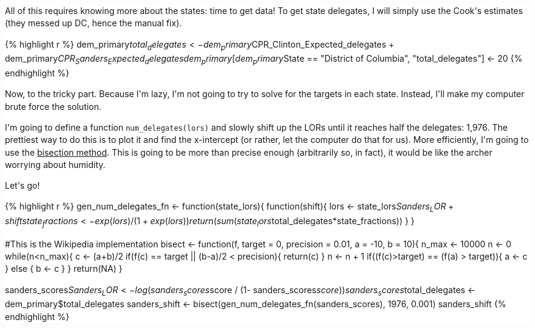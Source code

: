 All of this requires knowing more about the states: time to get data!
To get state delegates, I will simply use the Cook's estimates (they messed up DC, hence the manual fix).


{% highlight r %}
dem_primary$total_delegates <-
  dem_primary$CPR_Clinton_Expected_delegates + dem_primary$CPR_Sanders_Expected_delegates
dem_primary[dem_primary$State == "District of Columbia", "total_delegates"] <- 20
{% endhighlight %}

Now, to the tricky part.
Because I'm lazy, I'm not going to try to solve for the targets in each state.
Instead, I'll make my computer brute force the solution.

I'm going to define a function `num_delegates(lors)` and slowly shift up the LORs until it reaches half the delegates: 1,976.
The prettiest way to do this is to plot it and find the x-intercept (or rather, let the computer do that for us).
More efficiently, I'm going to use the [bisection method](https://en.wikipedia.org/wiki/Bisection_method).
This is going to be more than precise enough (arbitrarily so, in fact), it would be like the archer worrying about humidity.

Let's go!


{% highlight r %}
gen_num_delegates_fn <- function(state_lors){
  function(shift){
    lors <- state_lors$Sanders_LOR + shift
    state_fractions <- exp(lors) / (1+ exp(lors))
    return(sum(state_lors$total_delegates*state_fractions))
  }
}

#This is the Wikipedia implementation
bisect <- function(f, target = 0, precision = 0.01, a = -10, b = 10){
  n_max <- 10000
  n <- 0
  while(n<n_max){
    c <- (a+b)/2
    if(f(c) == target || (b-a)/2 < precision){
      return(c)
    }
    n <- n + 1
    if((f(c)>target) == (f(a) > target)){
      a <- c
    } else {
      b <- c
    }
  }
  return(NA)
}

sanders_scores$Sanders_LOR <- log(sanders_scores$score / (1- sanders_scores$score))
sanders_scores$total_delegates <- dem_primary$total_delegates
sanders_shift <- bisect(gen_num_delegates_fn(sanders_scores), 1976, 0.001)
sanders_shift
{% endhighlight %}
